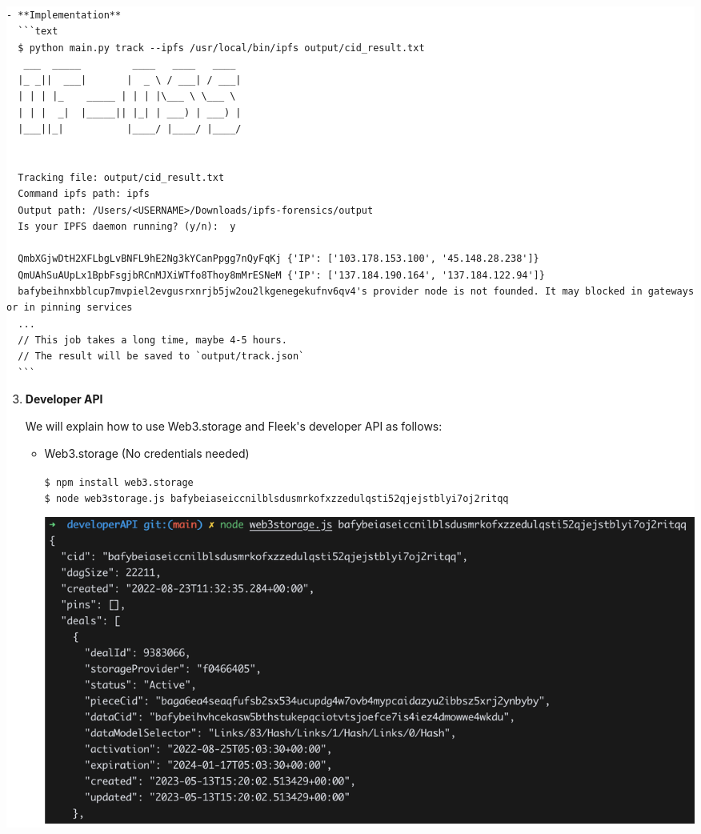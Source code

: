     - **Implementation**
      ```text
      $ python main.py track --ipfs /usr/local/bin/ipfs output/cid_result.txt
       ___  _____         ____   ____   ____  
      |_ _||  ___|       |  _ \ / ___| / ___| 
      | | | |_    _____ | | | |\___ \ \___ \ 
      | | |  _|  |_____|| |_| | ___) | ___) |
      |___||_|           |____/ |____/ |____/ 
                                              

      Tracking file: output/cid_result.txt
      Command ipfs path: ipfs
      Output path: /Users/<USERNAME>/Downloads/ipfs-forensics/output
      Is your IPFS daemon running? (y/n):  y
      
      QmbXGjwDtH2XFLbgLvBNFL9hE2Ng3kYCanPpgg7nQyFqKj {'IP': ['103.178.153.100', '45.148.28.238']}
      QmUAhSuAUpLx1BpbFsgjbRCnMJXiWTfo8Thoy8mMrESNeM {'IP': ['137.184.190.164', '137.184.122.94']}
      bafybeihnxbblcup7mvpiel2evgusrxnrjb5jw2ou2lkgenegekufnv6qv4's provider node is not founded. It may blocked in gateways or in pinning services
      ...
      // This job takes a long time, maybe 4-5 hours.
      // The result will be saved to `output/track.json`
      ```
    
3. **Developer API**
    
    We will explain how to use Web3.storage and Fleek's developer API as follows:

    - Web3.storage (No credentials needed)

      ```shell
      $ npm install web3.storage
      $ node web3storage.js bafybeiaseiccnilblsdusmrkofxzzedulqsti52qjejstblyi7oj2ritqq
      ```
      ![web3storage](img/web3storage.png)
    